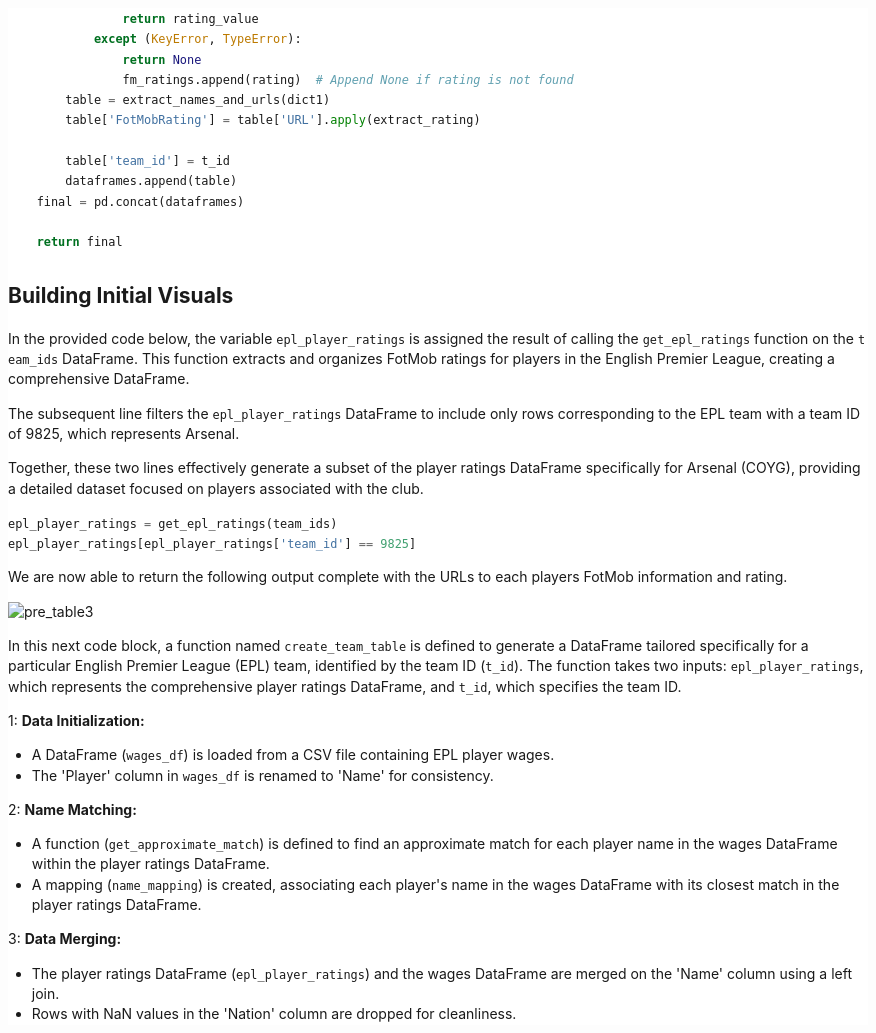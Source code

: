 ```python
                return rating_value
            except (KeyError, TypeError):
                return None  
                fm_ratings.append(rating)  # Append None if rating is not found
        table = extract_names_and_urls(dict1)
        table['FotMobRating'] = table['URL'].apply(extract_rating)

        table['team_id'] = t_id
        dataframes.append(table)
    final = pd.concat(dataframes)

    return final
```
## Building Initial Visuals

In the provided code below, the variable `epl_player_ratings` is assigned the result of calling the `get_epl_ratings` function on the `team_ids` DataFrame. This function extracts and organizes FotMob ratings for players in the English Premier League, creating a comprehensive DataFrame.

The subsequent line filters the `epl_player_ratings` DataFrame to include only rows corresponding to the EPL team with a team ID of 9825, which represents Arsenal.

Together, these two lines effectively generate a subset of the player ratings DataFrame specifically for Arsenal (COYG), providing a detailed dataset focused on players associated with the club.


```python
epl_player_ratings = get_epl_ratings(team_ids)
epl_player_ratings[epl_player_ratings['team_id'] == 9825]
```

We are now able to return the following output complete with the URLs to each players FotMob information and rating.

![pre_table3](https://pbs.twimg.com/media/GE76lDhXIAAilg4?format=png&name=small)

In this next code block, a function named `create_team_table` is defined to generate a DataFrame tailored specifically for a particular English Premier League (EPL) team, identified by the team ID (`t_id`). The function takes two inputs: `epl_player_ratings`, which represents the comprehensive player ratings DataFrame, and `t_id`, which specifies the team ID.

1: **Data Initialization:**
   - A DataFrame (`wages_df`) is loaded from a CSV file containing EPL player wages.
   - The 'Player' column in `wages_df` is renamed to 'Name' for consistency.

2: **Name Matching:**
   - A function (`get_approximate_match`) is defined to find an approximate match for each player name in the wages DataFrame within the player ratings DataFrame.
   - A mapping (`name_mapping`) is created, associating each player's name in the wages DataFrame with its closest match in the player ratings DataFrame.

3: **Data Merging:**
   - The player ratings DataFrame (`epl_player_ratings`) and the wages DataFrame are merged on the 'Name' column using a left join.
   - Rows with NaN values in the 'Nation' column are dropped for cleanliness.

